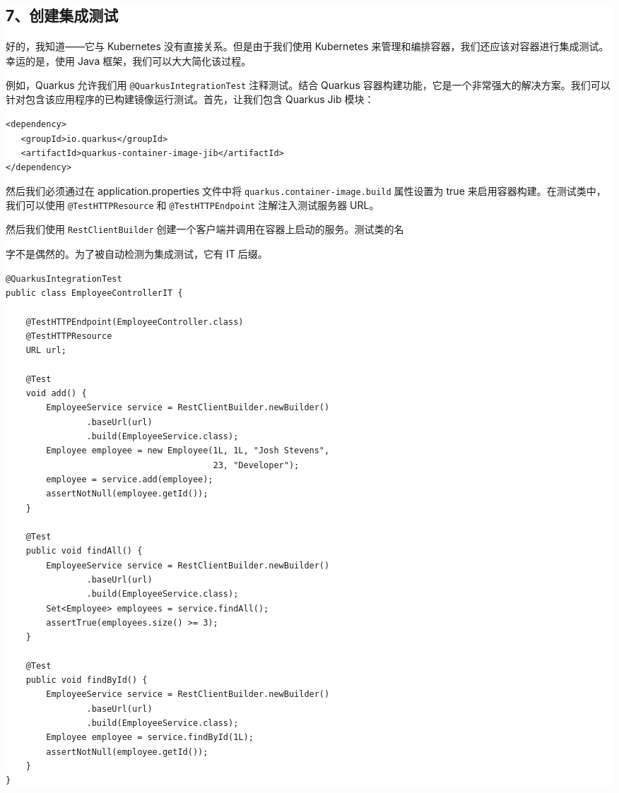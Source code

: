 ## 7、创建集成测试

好的，我知道——它与 Kubernetes 没有直接关系。但是由于我们使用 Kubernetes 来管理和编排容器，我们还应该对容器进行集成测试。幸运的是，使用 Java 框架，我们可以大大简化该过程。

例如，Quarkus 允许我们用 `@QuarkusIntegrationTest` 注释测试。结合 Quarkus 容器构建功能，它是一个非常强大的解决方案。我们可以针对包含该应用程序的已构建镜像运行测试。首先，让我们包含 Quarkus Jib 模块：

```
<dependency>
   <groupId>io.quarkus</groupId>
   <artifactId>quarkus-container-image-jib</artifactId>
</dependency>
```

然后我们必须通过在 application.properties 文件中将 `quarkus.container-image.build` 属性设置为 true 来启用容器构建。在测试类中，我们可以使用 `@TestHTTPResource` 和 `@TestHTTPEndpoint` 注解注入测试服务器 URL。

然后我们使用 `RestClientBuilder` 创建一个客户端并调用在容器上启动的服务。测试类的名

字不是偶然的。为了被自动检测为集成测试，它有 IT 后缀。

```
@QuarkusIntegrationTest
public class EmployeeControllerIT {

    @TestHTTPEndpoint(EmployeeController.class)
    @TestHTTPResource
    URL url;

    @Test
    void add() {
        EmployeeService service = RestClientBuilder.newBuilder()
                .baseUrl(url)
                .build(EmployeeService.class);
        Employee employee = new Employee(1L, 1L, "Josh Stevens", 
                                         23, "Developer");
        employee = service.add(employee);
        assertNotNull(employee.getId());
    }

    @Test
    public void findAll() {
        EmployeeService service = RestClientBuilder.newBuilder()
                .baseUrl(url)
                .build(EmployeeService.class);
        Set<Employee> employees = service.findAll();
        assertTrue(employees.size() >= 3);
    }

    @Test
    public void findById() {
        EmployeeService service = RestClientBuilder.newBuilder()
                .baseUrl(url)
                .build(EmployeeService.class);
        Employee employee = service.findById(1L);
        assertNotNull(employee.getId());
    }
}
```
